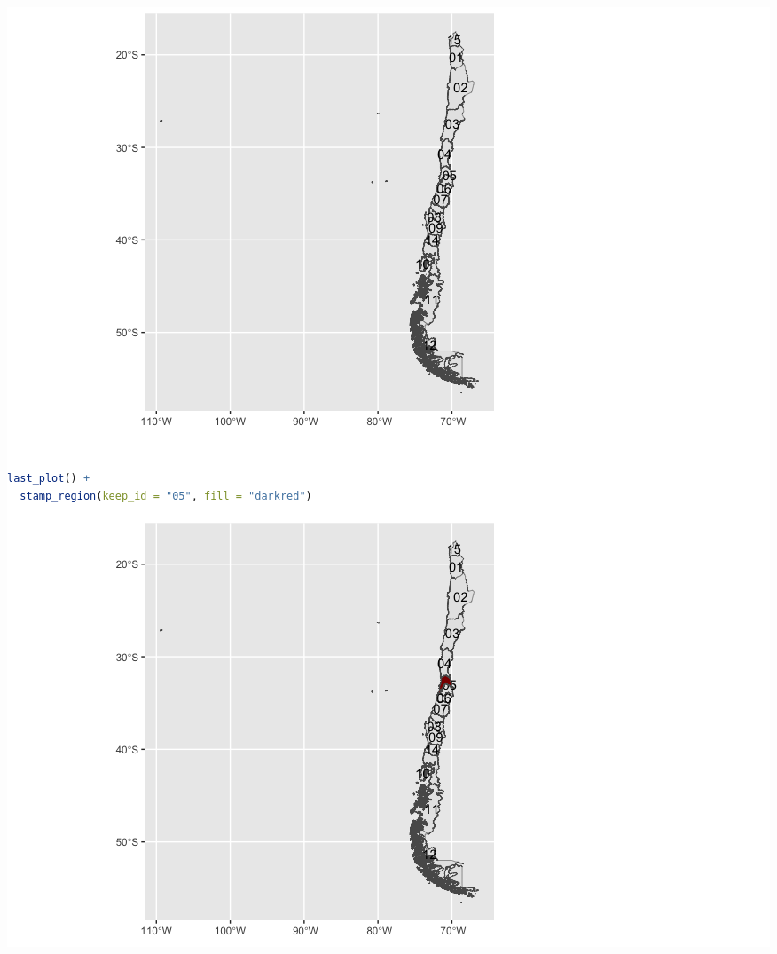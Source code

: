 ![](README_files/figure-gfm/unnamed-chunk-8-2.png)

``` r

last_plot() + 
  stamp_region(keep_id = "05", fill = "darkred")
```

![](README_files/figure-gfm/unnamed-chunk-8-3.png)
